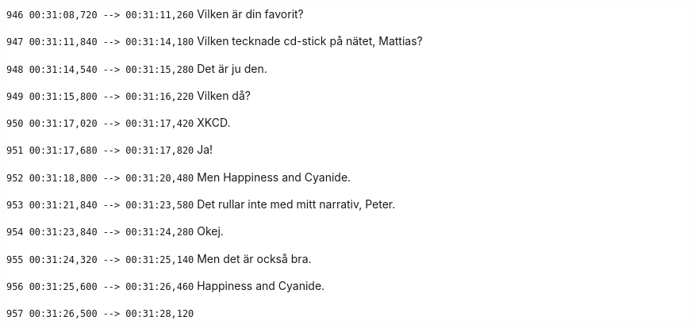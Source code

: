 

`946 00:31:08,720 --> 00:31:11,260`
Vilken är din favorit?



`947 00:31:11,840 --> 00:31:14,180`
Vilken tecknade cd-stick på nätet, Mattias?



`948 00:31:14,540 --> 00:31:15,280`
Det är ju den.



`949 00:31:15,800 --> 00:31:16,220`
Vilken då?



`950 00:31:17,020 --> 00:31:17,420`
XKCD.



`951 00:31:17,680 --> 00:31:17,820`
Ja\!



`952 00:31:18,800 --> 00:31:20,480`
Men Happiness and Cyanide.



`953 00:31:21,840 --> 00:31:23,580`
Det rullar inte med mitt narrativ, Peter.



`954 00:31:23,840 --> 00:31:24,280`
Okej.



`955 00:31:24,320 --> 00:31:25,140`
Men det är också bra.



`956 00:31:25,600 --> 00:31:26,460`
Happiness and Cyanide.



`957 00:31:26,500 --> 00:31:28,120`
